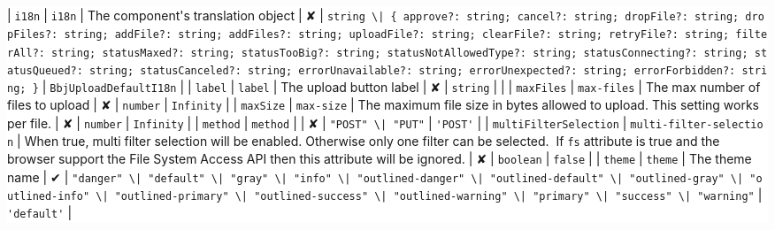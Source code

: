 | ``i18n``                   | ``i18n``                     | The component's translation object                                                                                                                                                                                                                                     | &#x2718; | ``string \| { approve?: string; cancel?: string; dropFile?: string; dropFiles?: string; addFile?: string; addFiles?: string; uploadFile?: string; clearFile?: string; retryFile?: string; filterAll?: string; statusMaxed?: string; statusTooBig?: string; statusNotAllowedType?: string; statusConnecting?: string; statusQueued?: string; statusCanceled?: string; errorUnavailable?: string; errorUnexpected?: string; errorForbidden?: string; }`` | ``BbjUploadDefaultI18n`` |
| ``label``                  | ``label``                    | The upload button label                                                                                                                                                                                                                                                | &#x2718; | ``string``                                                                                                                                                                                                                                                                                                                                                                                                                                             |                          |
| ``maxFiles``               | ``max-files``                | The max number of files to upload                                                                                                                                                                                                                                      | &#x2718; | ``number``                                                                                                                                                                                                                                                                                                                                                                                                                                             | ``Infinity``             |
| ``maxSize``                | ``max-size``                 | The maximum file size in bytes allowed to upload. This setting works per file.                                                                                                                                                                                         | &#x2718; | ``number``                                                                                                                                                                                                                                                                                                                                                                                                                                             | ``Infinity``             |
| ``method``                 | ``method``                   |                                                                                                                                                                                                                                                                        | &#x2718; | ``"POST" \| "PUT"``                                                                                                                                                                                                                                                                                                                                                                                                                                    | ``'POST'``               |
| ``multiFilterSelection``   | ``multi-filter-selection``   | When true, multi filter selection will be enabled. Otherwise only one filter can be selected.&nbsp;&nbsp;If ``fs`` attribute is true and the browser support the File System Access API then this attribute will be ignored.                                           | &#x2718; | ``boolean``                                                                                                                                                                                                                                                                                                                                                                                                                                            | ``false``                |
| ``theme``                  | ``theme``                    | The theme name                                                                                                                                                                                                                                                         | &#x2714; | ``"danger" \| "default" \| "gray" \| "info" \| "outlined-danger" \| "outlined-default" \| "outlined-gray" \| "outlined-info" \| "outlined-primary" \| "outlined-success" \| "outlined-warning" \| "primary" \| "success" \| "warning"``                                                                                                                                                                                                                | ``'default'``            |